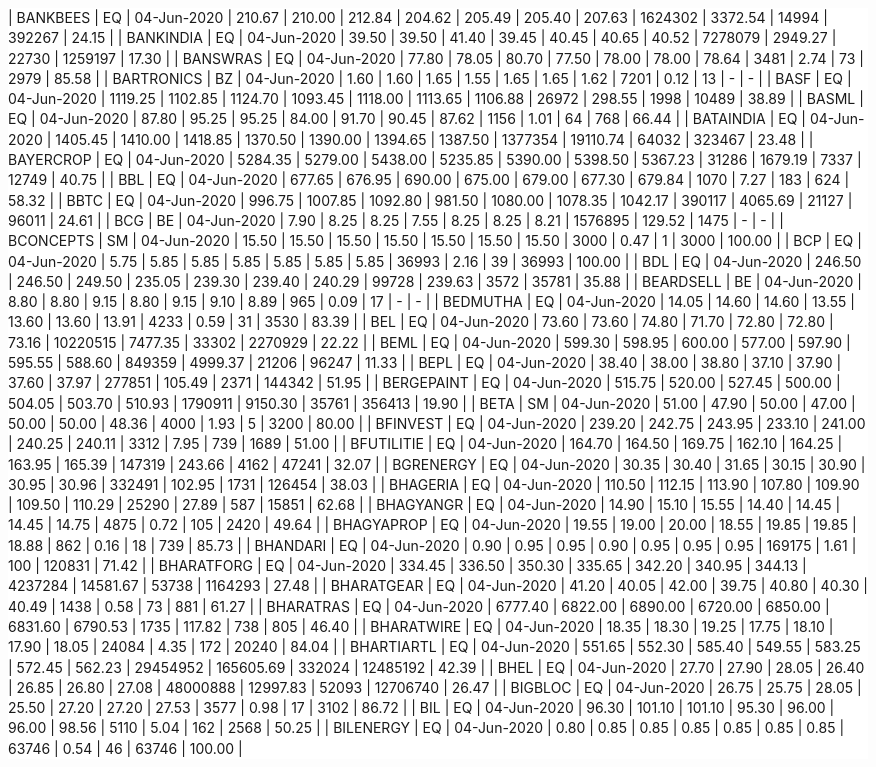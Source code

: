 | BANKBEES | EQ | 04-Jun-2020 | 210.67 | 210.00 | 212.84 | 204.62 | 205.49 | 205.40 | 207.63 | 1624302 | 3372.54 | 14994 | 392267 | 24.15 |
| BANKINDIA | EQ | 04-Jun-2020 | 39.50 | 39.50 | 41.40 | 39.45 | 40.45 | 40.65 | 40.52 | 7278079 | 2949.27 | 22730 | 1259197 | 17.30 |
| BANSWRAS | EQ | 04-Jun-2020 | 77.80 | 78.05 | 80.70 | 77.50 | 78.00 | 78.00 | 78.64 | 3481 | 2.74 | 73 | 2979 | 85.58 |
| BARTRONICS | BZ | 04-Jun-2020 | 1.60 | 1.60 | 1.65 | 1.55 | 1.65 | 1.65 | 1.62 | 7201 | 0.12 | 13 | - | - |
| BASF | EQ | 04-Jun-2020 | 1119.25 | 1102.85 | 1124.70 | 1093.45 | 1118.00 | 1113.65 | 1106.88 | 26972 | 298.55 | 1998 | 10489 | 38.89 |
| BASML | EQ | 04-Jun-2020 | 87.80 | 95.25 | 95.25 | 84.00 | 91.70 | 90.45 | 87.62 | 1156 | 1.01 | 64 | 768 | 66.44 |
| BATAINDIA | EQ | 04-Jun-2020 | 1405.45 | 1410.00 | 1418.85 | 1370.50 | 1390.00 | 1394.65 | 1387.50 | 1377354 | 19110.74 | 64032 | 323467 | 23.48 |
| BAYERCROP | EQ | 04-Jun-2020 | 5284.35 | 5279.00 | 5438.00 | 5235.85 | 5390.00 | 5398.50 | 5367.23 | 31286 | 1679.19 | 7337 | 12749 | 40.75 |
| BBL | EQ | 04-Jun-2020 | 677.65 | 676.95 | 690.00 | 675.00 | 679.00 | 677.30 | 679.84 | 1070 | 7.27 | 183 | 624 | 58.32 |
| BBTC | EQ | 04-Jun-2020 | 996.75 | 1007.85 | 1092.80 | 981.50 | 1080.00 | 1078.35 | 1042.17 | 390117 | 4065.69 | 21127 | 96011 | 24.61 |
| BCG | BE | 04-Jun-2020 | 7.90 | 8.25 | 8.25 | 7.55 | 8.25 | 8.25 | 8.21 | 1576895 | 129.52 | 1475 | - | - |
| BCONCEPTS | SM | 04-Jun-2020 | 15.50 | 15.50 | 15.50 | 15.50 | 15.50 | 15.50 | 15.50 | 3000 | 0.47 | 1 | 3000 | 100.00 |
| BCP | EQ | 04-Jun-2020 | 5.75 | 5.85 | 5.85 | 5.85 | 5.85 | 5.85 | 5.85 | 36993 | 2.16 | 39 | 36993 | 100.00 |
| BDL | EQ | 04-Jun-2020 | 246.50 | 246.50 | 249.50 | 235.05 | 239.30 | 239.40 | 240.29 | 99728 | 239.63 | 3572 | 35781 | 35.88 |
| BEARDSELL | BE | 04-Jun-2020 | 8.80 | 8.80 | 9.15 | 8.80 | 9.15 | 9.10 | 8.89 | 965 | 0.09 | 17 | - | - |
| BEDMUTHA | EQ | 04-Jun-2020 | 14.05 | 14.60 | 14.60 | 13.55 | 13.60 | 13.60 | 13.91 | 4233 | 0.59 | 31 | 3530 | 83.39 |
| BEL | EQ | 04-Jun-2020 | 73.60 | 73.60 | 74.80 | 71.70 | 72.80 | 72.80 | 73.16 | 10220515 | 7477.35 | 33302 | 2270929 | 22.22 |
| BEML | EQ | 04-Jun-2020 | 599.30 | 598.95 | 600.00 | 577.00 | 597.90 | 595.55 | 588.60 | 849359 | 4999.37 | 21206 | 96247 | 11.33 |
| BEPL | EQ | 04-Jun-2020 | 38.40 | 38.00 | 38.80 | 37.10 | 37.90 | 37.60 | 37.97 | 277851 | 105.49 | 2371 | 144342 | 51.95 |
| BERGEPAINT | EQ | 04-Jun-2020 | 515.75 | 520.00 | 527.45 | 500.00 | 504.05 | 503.70 | 510.93 | 1790911 | 9150.30 | 35761 | 356413 | 19.90 |
| BETA | SM | 04-Jun-2020 | 51.00 | 47.90 | 50.00 | 47.00 | 50.00 | 50.00 | 48.36 | 4000 | 1.93 | 5 | 3200 | 80.00 |
| BFINVEST | EQ | 04-Jun-2020 | 239.20 | 242.75 | 243.95 | 233.10 | 241.00 | 240.25 | 240.11 | 3312 | 7.95 | 739 | 1689 | 51.00 |
| BFUTILITIE | EQ | 04-Jun-2020 | 164.70 | 164.50 | 169.75 | 162.10 | 164.25 | 163.95 | 165.39 | 147319 | 243.66 | 4162 | 47241 | 32.07 |
| BGRENERGY | EQ | 04-Jun-2020 | 30.35 | 30.40 | 31.65 | 30.15 | 30.90 | 30.95 | 30.96 | 332491 | 102.95 | 1731 | 126454 | 38.03 |
| BHAGERIA | EQ | 04-Jun-2020 | 110.50 | 112.15 | 113.90 | 107.80 | 109.90 | 109.50 | 110.29 | 25290 | 27.89 | 587 | 15851 | 62.68 |
| BHAGYANGR | EQ | 04-Jun-2020 | 14.90 | 15.10 | 15.55 | 14.40 | 14.45 | 14.45 | 14.75 | 4875 | 0.72 | 105 | 2420 | 49.64 |
| BHAGYAPROP | EQ | 04-Jun-2020 | 19.55 | 19.00 | 20.00 | 18.55 | 19.85 | 19.85 | 18.88 | 862 | 0.16 | 18 | 739 | 85.73 |
| BHANDARI | EQ | 04-Jun-2020 | 0.90 | 0.95 | 0.95 | 0.90 | 0.95 | 0.95 | 0.95 | 169175 | 1.61 | 100 | 120831 | 71.42 |
| BHARATFORG | EQ | 04-Jun-2020 | 334.45 | 336.50 | 350.30 | 335.65 | 342.20 | 340.95 | 344.13 | 4237284 | 14581.67 | 53738 | 1164293 | 27.48 |
| BHARATGEAR | EQ | 04-Jun-2020 | 41.20 | 40.05 | 42.00 | 39.75 | 40.80 | 40.30 | 40.49 | 1438 | 0.58 | 73 | 881 | 61.27 |
| BHARATRAS | EQ | 04-Jun-2020 | 6777.40 | 6822.00 | 6890.00 | 6720.00 | 6850.00 | 6831.60 | 6790.53 | 1735 | 117.82 | 738 | 805 | 46.40 |
| BHARATWIRE | EQ | 04-Jun-2020 | 18.35 | 18.30 | 19.25 | 17.75 | 18.10 | 17.90 | 18.05 | 24084 | 4.35 | 172 | 20240 | 84.04 |
| BHARTIARTL | EQ | 04-Jun-2020 | 551.65 | 552.30 | 585.40 | 549.55 | 583.25 | 572.45 | 562.23 | 29454952 | 165605.69 | 332024 | 12485192 | 42.39 |
| BHEL | EQ | 04-Jun-2020 | 27.70 | 27.90 | 28.05 | 26.40 | 26.85 | 26.80 | 27.08 | 48000888 | 12997.83 | 52093 | 12706740 | 26.47 |
| BIGBLOC | EQ | 04-Jun-2020 | 26.75 | 25.75 | 28.05 | 25.50 | 27.20 | 27.20 | 27.53 | 3577 | 0.98 | 17 | 3102 | 86.72 |
| BIL | EQ | 04-Jun-2020 | 96.30 | 101.10 | 101.10 | 95.30 | 96.00 | 96.00 | 98.56 | 5110 | 5.04 | 162 | 2568 | 50.25 |
| BILENERGY | EQ | 04-Jun-2020 | 0.80 | 0.85 | 0.85 | 0.85 | 0.85 | 0.85 | 0.85 | 63746 | 0.54 | 46 | 63746 | 100.00 |